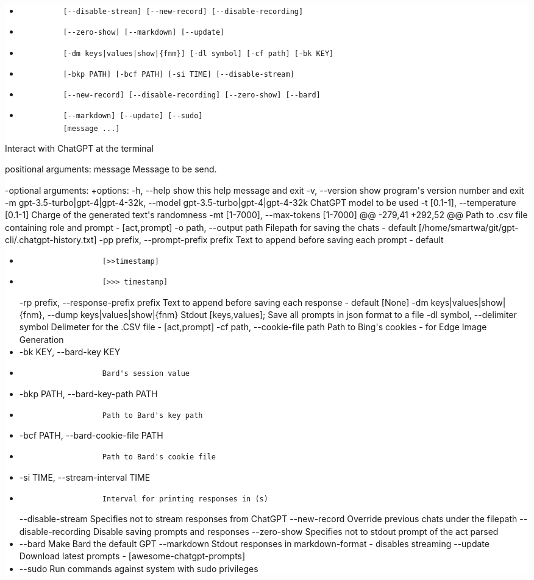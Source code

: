 -               [--disable-stream] [--new-record] [--disable-recording]
-               [--zero-show] [--markdown] [--update]
+               [-dm keys|values|show|{fnm}] [-dl symbol] [-cf path] [-bk KEY]
+               [-bkp PATH] [-bcf PATH] [-si TIME] [--disable-stream]
+               [--new-record] [--disable-recording] [--zero-show] [--bard]
+               [--markdown] [--update] [--sudo]
                [message ...]
 
 Interact with ChatGPT at the terminal
 
 positional arguments:
   message               Message to be send.
 
-optional arguments:
+options:
   -h, --help            show this help message and exit
   -v, --version         show program's version number and exit
   -m gpt-3.5-turbo|gpt-4|gpt-4-32k, --model gpt-3.5-turbo|gpt-4|gpt-4-32k
                         ChatGPT model to be used
   -t [0.1-1], --temperature [0.1-1]
                         Charge of the generated text's randomness
   -mt [1-7000], --max-tokens [1-7000]
@@ -279,41 +292,52 @@
                         Path to .csv file containing role and prompt -
                         [act,prompt]
   -o path, --output path
                         Filepath for saving the chats - default
                         [/home/smartwa/git/gpt-cli/.chatgpt-history.txt]
   -pp prefix, --prompt-prefix prefix
                         Text to append before saving each prompt - default
-                        [>>timestamp]
+                        [>>> timestamp]
   -rp prefix, --response-prefix prefix
                         Text to append before saving each response - default
                         [None]
   -dm keys|values|show|{fnm}, --dump keys|values|show|{fnm}
                         Stdout [keys,values]; Save all prompts in json format
                         to a file
   -dl symbol, --delimiter symbol
                         Delimeter for the .CSV file - [act,prompt]
   -cf path, --cookie-file path
                         Path to Bing's cookies - for Edge Image Generation
+  -bk KEY, --bard-key KEY
+                        Bard's session value
+  -bkp PATH, --bard-key-path PATH
+                        Path to Bard's key path
+  -bcf PATH, --bard-cookie-file PATH
+                        Path to Bard's cookie file
+  -si TIME, --stream-interval TIME
+                        Interval for printing responses in (s)
   --disable-stream      Specifies not to stream responses from ChatGPT
   --new-record          Override previous chats under the filepath
   --disable-recording   Disable saving prompts and responses
   --zero-show           Specifies not to stdout prompt of the act parsed
+  --bard                Make Bard the default GPT
   --markdown            Stdout responses in markdown-format - disables
                         streaming
   --update              Download latest prompts - [awesome-chatgpt-prompts]
+  --sudo                Run commands against system with sudo privileges
 